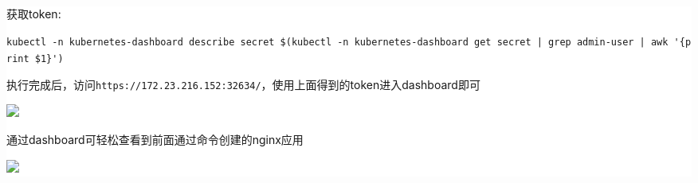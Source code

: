 获取token:

```
kubectl -n kubernetes-dashboard describe secret $(kubectl -n kubernetes-dashboard get secret | grep admin-user | awk '{print $1}')
```

执行完成后，访问`https://172.23.216.152:32634/`，使用上面得到的token进入dashboard即可

![](https://static.jiangliuhong.top/images/2022/2/1644289063490.png)

通过dashboard可轻松查看到前面通过命令创建的nginx应用

![](https://static.jiangliuhong.top/images/2022/2/1644290606327.png)